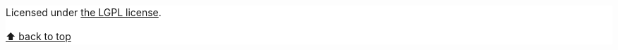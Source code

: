 Licensed under [the LGPL license](LICENSE).

[⬆ back to top](#table-of-contents)

[bower-image]: https://img.shields.io/bower/v/jquery-scrollTo.svg?style=flat
[bower-link]: https://david-dm.org/amazingSurge/jquery-scrollTo/dev-status.svg
[npm-image]: https://badge.fury.io/js/jquery-scrollTo.svg?style=flat
[npm-url]: https://npmjs.org/package/jquery-scrollTo
[license]: https://img.shields.io/npm/l/jquery-scrollTo.svg?style=flat
[prs-welcome]: https://img.shields.io/badge/PRs-welcome-brightgreen.svg
[daviddm-image]: https://david-dm.org/amazingSurge/jquery-scrollTo.svg?style=flat
[daviddm-url]: https://david-dm.org/amazingSurge/jquery-scrollTo
